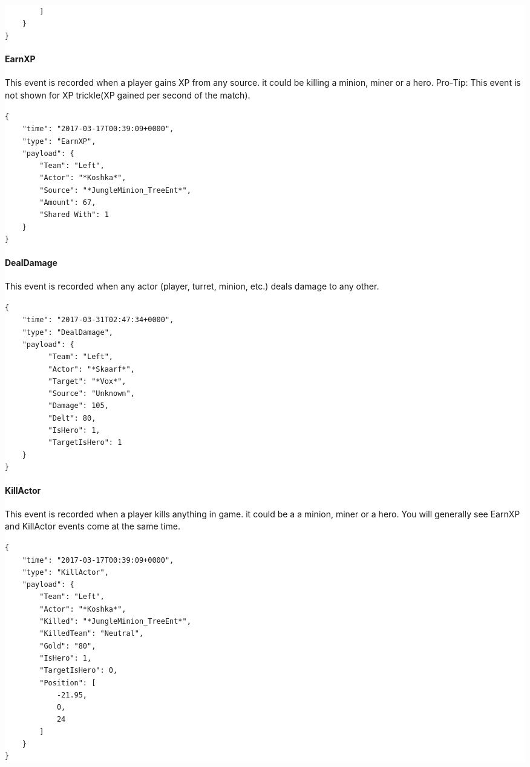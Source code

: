 			]
		}
	}

#### EarnXP
This event is recorded when a player gains XP from any source. it could be killing a minion, miner or a hero. Pro-Tip: This event is not shown for XP trickle(XP gained per second of the match).
	
	{
		"time": "2017-03-17T00:39:09+0000",
		"type": "EarnXP",
		"payload": {
			"Team": "Left",
			"Actor": "*Koshka*",
			"Source": "*JungleMinion_TreeEnt*",
			"Amount": 67,
			"Shared With": 1
		}
	}

#### DealDamage
This event is recorded when any actor (player, turret, minion, etc.) deals damage to any other.

	{
		"time": "2017-03-31T02:47:34+0000",
		"type": "DealDamage",
		"payload": {
			  "Team": "Left",
			  "Actor": "*Skaarf*",
			  "Target": "*Vox*",
			  "Source": "Unknown",
			  "Damage": 105,
			  "Delt": 80,
			  "IsHero": 1,
			  "TargetIsHero": 1
		}
	}


#### KillActor
This event is recorded when a player kills anything in game. it could be a a minion, miner or a hero. You will generally see EarnXP and KillActor events come at the same time.

	{
		"time": "2017-03-17T00:39:09+0000",
		"type": "KillActor",
		"payload": {
			"Team": "Left",
			"Actor": "*Koshka*",
			"Killed": "*JungleMinion_TreeEnt*",
			"KilledTeam": "Neutral",
			"Gold": "80",
			"IsHero": 1,
			"TargetIsHero": 0,
			"Position": [
				-21.95,
				0,
				24
			]
		}
	}

